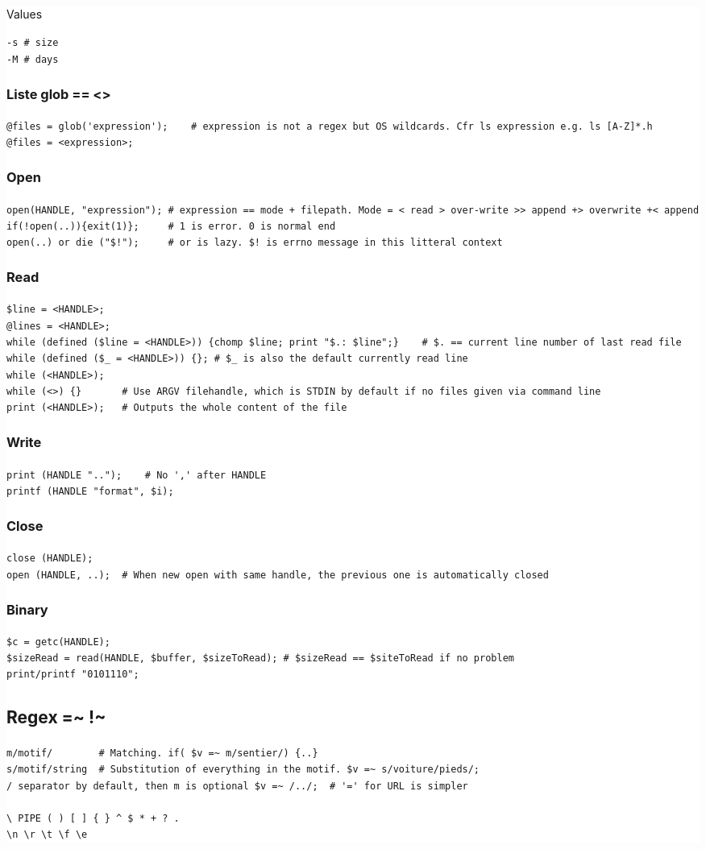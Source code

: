 Values

    -s # size
    -M # days

### Liste glob == <>

    @files = glob('expression');    # expression is not a regex but OS wildcards. Cfr ls expression e.g. ls [A-Z]*.h
    @files = <expression>;

### Open

    open(HANDLE, "expression"); # expression == mode + filepath. Mode = < read > over-write >> append +> overwrite +< append
    if(!open(..)){exit(1)};     # 1 is error. 0 is normal end
    open(..) or die ("$!");     # or is lazy. $! is errno message in this litteral context

### Read

    $line = <HANDLE>;
    @lines = <HANDLE>;
    while (defined ($line = <HANDLE>)) {chomp $line; print "$.: $line";}    # $. == current line number of last read file
    while (defined ($_ = <HANDLE>)) {}; # $_ is also the default currently read line
    while (<HANDLE>);
    while (<>) {}       # Use ARGV filehandle, which is STDIN by default if no files given via command line
    print (<HANDLE>);   # Outputs the whole content of the file

### Write

    print (HANDLE "..");    # No ',' after HANDLE
    printf (HANDLE "format", $i);

### Close

    close (HANDLE);
    open (HANDLE, ..);  # When new open with same handle, the previous one is automatically closed

### Binary

    $c = getc(HANDLE);
    $sizeRead = read(HANDLE, $buffer, $sizeToRead); # $sizeRead == $siteToRead if no problem
    print/printf "0101110";

## Regex =~ !~

    m/motif/        # Matching. if( $v =~ m/sentier/) {..}
    s/motif/string  # Substitution of everything in the motif. $v =~ s/voiture/pieds/;
    / separator by default, then m is optional $v =~ /../;  # '=' for URL is simpler

    \ PIPE ( ) [ ] { } ^ $ * + ? .
    \n \r \t \f \e
